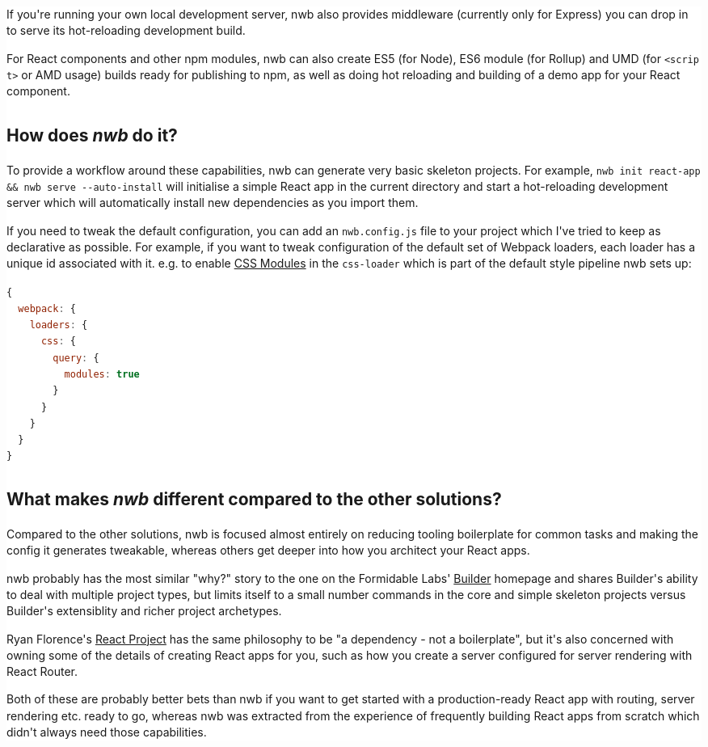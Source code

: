 If you're running your own local development server, nwb also provides middleware (currently only for Express) you can drop in to serve its hot-reloading development build.

For React components and other npm modules, nwb can also create ES5 (for Node), ES6 module (for Rollup) and UMD (for `<script>` or AMD usage) builds ready for publishing to npm, as well as doing hot reloading and building of a demo app for your React component.

## How does *nwb* do it?

To provide a workflow around these capabilities, nwb can generate very basic skeleton projects. For example, `nwb init react-app && nwb serve --auto-install` will initialise a simple React app in the current directory and start a hot-reloading development server which will automatically install new dependencies as you import them.

If you need to tweak the default configuration, you can add an `nwb.config.js` file to your project which I've tried to keep as declarative as possible. For example, if you want to tweak configuration of the default set of Webpack loaders, each loader has a unique id associated with it. e.g. to enable [CSS Modules](https://github.com/css-modules/css-modules) in the `css-loader` which is part of the default style pipeline nwb sets up:

```js
{
  webpack: {
    loaders: {
      css: {
        query: {
          modules: true
        }
      }
    }
  }
}
```

## What makes *nwb* different compared to the other solutions?

Compared to the other solutions, nwb is focused almost entirely on reducing tooling boilerplate for common tasks and making the config it generates tweakable, whereas others get deeper into how you architect your React apps.

nwb probably has the most similar "why?" story to the one on the Formidable Labs' [Builder](http://formidable.com/open-source/builder/) homepage and shares Builder's ability to deal with multiple project types, but limits itself to a small number commands in the core and simple skeleton projects versus Builder's extensiblity and richer project archetypes.

Ryan Florence's [React Project](https://github.com/ryanflorence/react-project) has the same philosophy to be "a dependency - not a boilerplate", but it's also concerned with owning some of the details of creating React apps for you, such as how you create a server configured for server rendering with React Router.

Both of these are probably better bets than nwb if you want to get started with a production-ready React app with routing, server rendering etc. ready to go, whereas nwb was extracted from the experience of frequently building React apps from scratch which didn't always need those capabilities.
